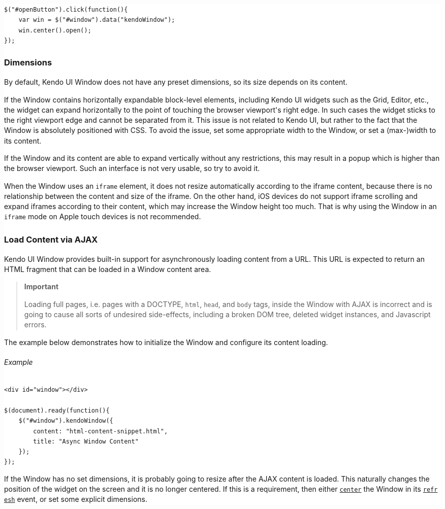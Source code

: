     $("#openButton").click(function(){
        var win = $("#window").data("kendoWindow");
        win.center().open();
    });

### Dimensions

By default, Kendo UI Window does not have any preset dimensions, so its size depends on its content.

If the Window contains horizontally expandable block-level elements, including Kendo UI widgets such as the Grid, Editor, etc., the widget can expand horizontally to the point of touching the browser viewport's right edge. In such cases the widget sticks to the right viewport edge and cannot be separated from it. This issue is not related to Kendo UI, but rather to the fact that the Window is absolutely positioned with CSS. To avoid the issue, set some appropriate width to the Window, or set a (max-)width to its content.

If the Window and its content are able to expand vertically without any restrictions, this may result in a popup which is higher than the browser viewport. Such an interface is not very usable, so try to avoid it.

When the Window uses an `iframe` element, it does not resize automatically according to the iframe content, because there is no relationship between the content and size of the iframe. On the other hand, iOS devices do not support iframe scrolling and expand iframes according to their content, which may increase the Window height too much. That is why using the Window in an `iframe` mode on Apple touch devices is not recommended.

### Load Content via AJAX

Kendo UI Window provides built-in support for asynchronously loading content from a URL. This URL is expected to return an HTML fragment that can be loaded in a Window content area.

> **Important**
>
> Loading full pages, i.e. pages with a DOCTYPE, `html`, `head`, and `body` tags, inside the Window with AJAX is incorrect and is going to cause all sorts of undesired side-effects, including a broken DOM tree, deleted widget instances, and Javascript errors.

The example below demonstrates how to initialize the Window and configure its content loading.

###### Example

    <div id="window"></div>

    $(document).ready(function(){
        $("#window").kendoWindow({
            content: "html-content-snippet.html",
            title: "Async Window Content"
        });
    });

If the Window has no set dimensions, it is probably going to resize after the AJAX content is loaded. This naturally changes the position of the widget on the screen and it is no longer centered. If this is a requirement, then either [`center`](/api/javascript/ui/window#methods-center) the Window in its [`refresh`](/api/javascript/ui/window#events-refresh) event, or set some explicit dimensions.
